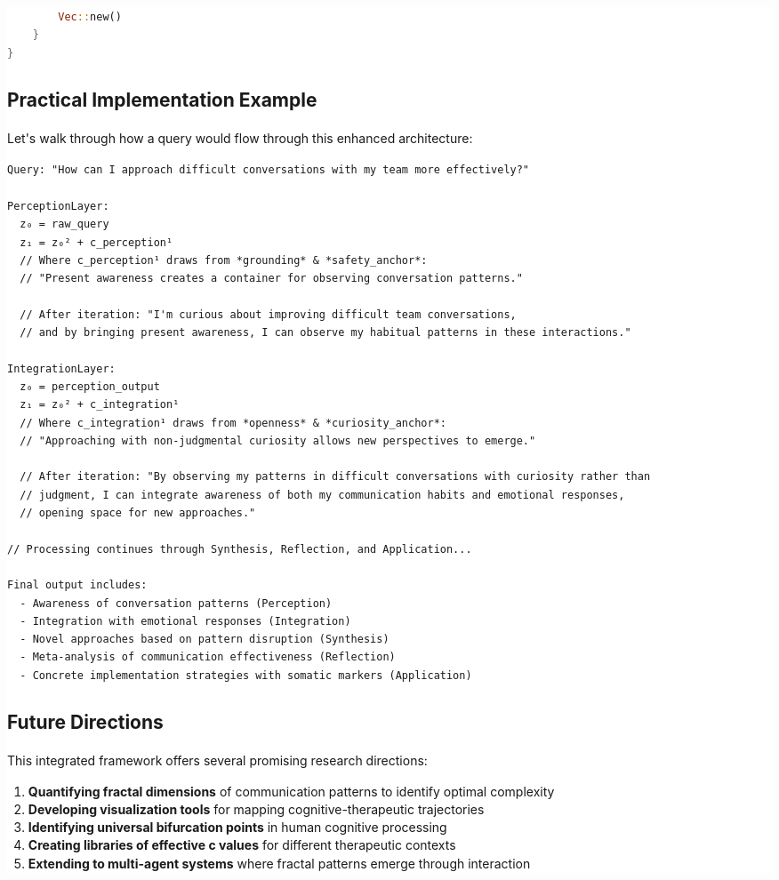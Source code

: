 ```rust
        Vec::new()
    }
}
```

## Practical Implementation Example

Let's walk through how a query would flow through this enhanced architecture:

```
Query: "How can I approach difficult conversations with my team more effectively?"

PerceptionLayer:
  z₀ = raw_query
  z₁ = z₀² + c_perception¹  
  // Where c_perception¹ draws from *grounding* & *safety_anchor*:
  // "Present awareness creates a container for observing conversation patterns."
  
  // After iteration: "I'm curious about improving difficult team conversations, 
  // and by bringing present awareness, I can observe my habitual patterns in these interactions."

IntegrationLayer:
  z₀ = perception_output
  z₁ = z₀² + c_integration¹  
  // Where c_integration¹ draws from *openness* & *curiosity_anchor*:
  // "Approaching with non-judgmental curiosity allows new perspectives to emerge."
  
  // After iteration: "By observing my patterns in difficult conversations with curiosity rather than 
  // judgment, I can integrate awareness of both my communication habits and emotional responses, 
  // opening space for new approaches."

// Processing continues through Synthesis, Reflection, and Application...

Final output includes:
  - Awareness of conversation patterns (Perception)
  - Integration with emotional responses (Integration)
  - Novel approaches based on pattern disruption (Synthesis)
  - Meta-analysis of communication effectiveness (Reflection)
  - Concrete implementation strategies with somatic markers (Application)
```

## Future Directions

This integrated framework offers several promising research directions:

1. **Quantifying fractal dimensions** of communication patterns to identify optimal complexity
2. **Developing visualization tools** for mapping cognitive-therapeutic trajectories
3. **Identifying universal bifurcation points** in human cognitive processing
4. **Creating libraries of effective c values** for different therapeutic contexts
5. **Extending to multi-agent systems** where fractal patterns emerge through interaction
